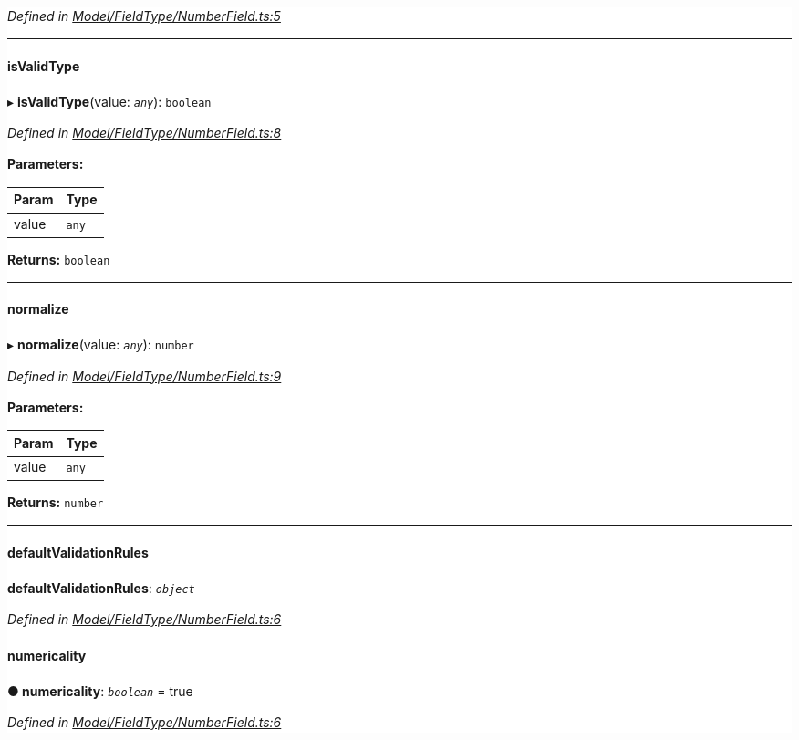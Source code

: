*Defined in [Model/FieldType/NumberField.ts:5](https://github.com/Rediker-Software/redux-data-service/blob/6ea6c09/src/Model/FieldType/NumberField.ts#L5)*

___
<a id="numberfield.isvalidtype"></a>

####  isValidType

▸ **isValidType**(value: *`any`*): `boolean`

*Defined in [Model/FieldType/NumberField.ts:8](https://github.com/Rediker-Software/redux-data-service/blob/6ea6c09/src/Model/FieldType/NumberField.ts#L8)*

**Parameters:**

| Param | Type |
| ------ | ------ |
| value | `any` |

**Returns:** `boolean`

___
<a id="numberfield.normalize"></a>

####  normalize

▸ **normalize**(value: *`any`*): `number`

*Defined in [Model/FieldType/NumberField.ts:9](https://github.com/Rediker-Software/redux-data-service/blob/6ea6c09/src/Model/FieldType/NumberField.ts#L9)*

**Parameters:**

| Param | Type |
| ------ | ------ |
| value | `any` |

**Returns:** `number`

___
<a id="numberfield.defaultvalidationrules"></a>

####  defaultValidationRules

**defaultValidationRules**: *`object`*

*Defined in [Model/FieldType/NumberField.ts:6](https://github.com/Rediker-Software/redux-data-service/blob/6ea6c09/src/Model/FieldType/NumberField.ts#L6)*

<a id="numberfield.defaultvalidationrules.numericality"></a>

####  numericality

**● numericality**: *`boolean`* = true

*Defined in [Model/FieldType/NumberField.ts:6](https://github.com/Rediker-Software/redux-data-service/blob/6ea6c09/src/Model/FieldType/NumberField.ts#L6)*
